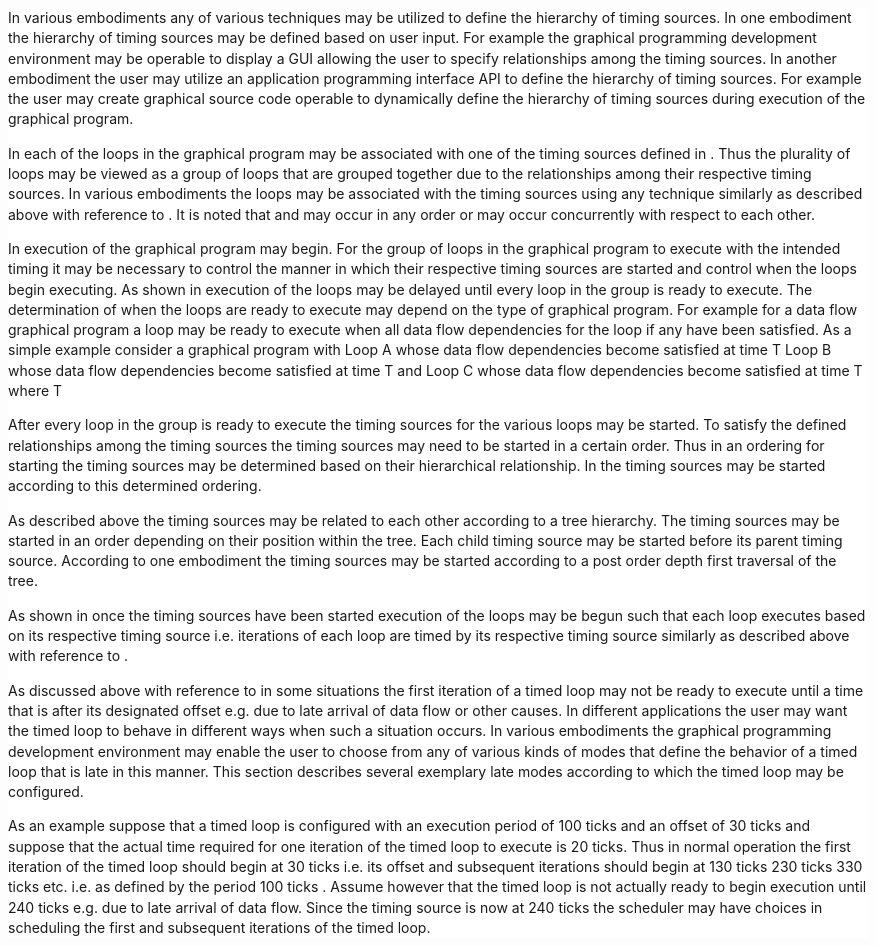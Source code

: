 In various embodiments any of various techniques may be utilized to define the hierarchy of timing sources. In one embodiment the hierarchy of timing sources may be defined based on user input. For example the graphical programming development environment may be operable to display a GUI allowing the user to specify relationships among the timing sources. In another embodiment the user may utilize an application programming interface API to define the hierarchy of timing sources. For example the user may create graphical source code operable to dynamically define the hierarchy of timing sources during execution of the graphical program.

In each of the loops in the graphical program may be associated with one of the timing sources defined in . Thus the plurality of loops may be viewed as a group of loops that are grouped together due to the relationships among their respective timing sources. In various embodiments the loops may be associated with the timing sources using any technique similarly as described above with reference to . It is noted that and may occur in any order or may occur concurrently with respect to each other.

In execution of the graphical program may begin. For the group of loops in the graphical program to execute with the intended timing it may be necessary to control the manner in which their respective timing sources are started and control when the loops begin executing. As shown in execution of the loops may be delayed until every loop in the group is ready to execute. The determination of when the loops are ready to execute may depend on the type of graphical program. For example for a data flow graphical program a loop may be ready to execute when all data flow dependencies for the loop if any have been satisfied. As a simple example consider a graphical program with Loop A whose data flow dependencies become satisfied at time T Loop B whose data flow dependencies become satisfied at time T and Loop C whose data flow dependencies become satisfied at time T where T

After every loop in the group is ready to execute the timing sources for the various loops may be started. To satisfy the defined relationships among the timing sources the timing sources may need to be started in a certain order. Thus in an ordering for starting the timing sources may be determined based on their hierarchical relationship. In the timing sources may be started according to this determined ordering.

As described above the timing sources may be related to each other according to a tree hierarchy. The timing sources may be started in an order depending on their position within the tree. Each child timing source may be started before its parent timing source. According to one embodiment the timing sources may be started according to a post order depth first traversal of the tree.

As shown in once the timing sources have been started execution of the loops may be begun such that each loop executes based on its respective timing source i.e. iterations of each loop are timed by its respective timing source similarly as described above with reference to .

As discussed above with reference to in some situations the first iteration of a timed loop may not be ready to execute until a time that is after its designated offset e.g. due to late arrival of data flow or other causes. In different applications the user may want the timed loop to behave in different ways when such a situation occurs. In various embodiments the graphical programming development environment may enable the user to choose from any of various kinds of modes that define the behavior of a timed loop that is late in this manner. This section describes several exemplary late modes according to which the timed loop may be configured.

As an example suppose that a timed loop is configured with an execution period of 100 ticks and an offset of 30 ticks and suppose that the actual time required for one iteration of the timed loop to execute is 20 ticks. Thus in normal operation the first iteration of the timed loop should begin at 30 ticks i.e. its offset and subsequent iterations should begin at 130 ticks 230 ticks 330 ticks etc. i.e. as defined by the period 100 ticks . Assume however that the timed loop is not actually ready to begin execution until 240 ticks e.g. due to late arrival of data flow. Since the timing source is now at 240 ticks the scheduler may have choices in scheduling the first and subsequent iterations of the timed loop.
